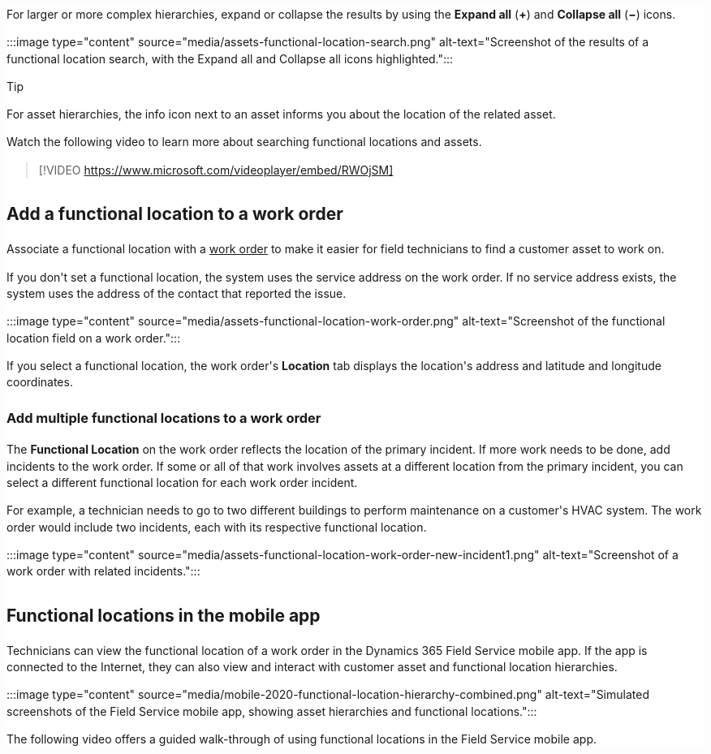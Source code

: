 For larger or more complex hierarchies, expand or collapse the results by using the **Expand all** (**&plus;**) and **Collapse all** (**&minus;**) icons.

:::image type="content" source="media/assets-functional-location-search.png" alt-text="Screenshot of the results of a functional location search, with the Expand all and Collapse all icons highlighted.":::

> [!TIP]
> For asset hierarchies, the info icon next to an asset informs you about the location of the related asset.

Watch the following video to learn more about searching functional locations and assets.

> [!VIDEO https://www.microsoft.com/videoplayer/embed/RWOjSM]

## Add a functional location to a work order

Associate a functional location with a [work order](create-work-order.md) to make it easier for field technicians to find a customer asset to work on.

If you don't set a functional location, the system uses the service address on the work order. If no service address exists, the system uses the address of the contact that reported the issue.

:::image type="content" source="media/assets-functional-location-work-order.png" alt-text="Screenshot of the functional location field on a work order.":::

If you select a functional location, the work order's **Location** tab displays the location's address and latitude and longitude coordinates.

### Add multiple functional locations to a work order

The **Functional Location** on the work order reflects the location of the primary incident. If more work needs to be done, add incidents to the work order. If some or all of that work involves assets at a different location from the primary incident, you can select a different functional location for each work order incident.

For example, a technician needs to go to two different buildings to perform maintenance on a customer's HVAC system. The work order would include two incidents, each with its respective functional location.

:::image type="content" source="media/assets-functional-location-work-order-new-incident1.png" alt-text="Screenshot of a work order with related incidents.":::

## Functional locations in the mobile app

Technicians can view the functional location of a work order in the Dynamics 365 Field Service mobile app. If the app is connected to the Internet, they can also view and interact with customer asset and functional location hierarchies.

:::image type="content" source="media/mobile-2020-functional-location-hierarchy-combined.png" alt-text="Simulated screenshots of the Field Service mobile app, showing asset hierarchies and functional locations.":::

The following video offers a guided walk-through of using functional locations in the Field Service mobile app.

